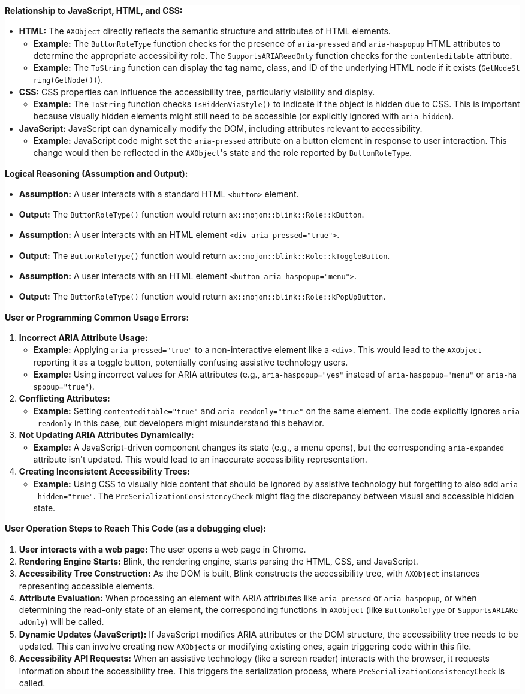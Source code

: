 **Relationship to JavaScript, HTML, and CSS:**

* **HTML:**  The `AXObject` directly reflects the semantic structure and attributes of HTML elements.
    * **Example:** The `ButtonRoleType` function checks for the presence of `aria-pressed` and `aria-haspopup` HTML attributes to determine the appropriate accessibility role. The `SupportsARIAReadOnly` function checks for the `contenteditable` attribute.
    * **Example:** The `ToString` function can display the tag name, class, and ID of the underlying HTML node if it exists (`GetNodeString(GetNode())`).
* **CSS:** CSS properties can influence the accessibility tree, particularly visibility and display.
    * **Example:** The `ToString` function checks `IsHiddenViaStyle()` to indicate if the object is hidden due to CSS. This is important because visually hidden elements might still need to be accessible (or explicitly ignored with `aria-hidden`).
* **JavaScript:** JavaScript can dynamically modify the DOM, including attributes relevant to accessibility.
    * **Example:**  JavaScript code might set the `aria-pressed` attribute on a button element in response to user interaction. This change would then be reflected in the `AXObject`'s state and the role reported by `ButtonRoleType`.

**Logical Reasoning (Assumption and Output):**

* **Assumption:** A user interacts with a standard HTML `<button>` element.
* **Output:** The `ButtonRoleType()` function would return `ax::mojom::blink::Role::kButton`.

* **Assumption:** A user interacts with an HTML element `<div aria-pressed="true">`.
* **Output:** The `ButtonRoleType()` function would return `ax::mojom::blink::Role::kToggleButton`.

* **Assumption:** A user interacts with an HTML element `<button aria-haspopup="menu">`.
* **Output:** The `ButtonRoleType()` function would return `ax::mojom::blink::Role::kPopUpButton`.

**User or Programming Common Usage Errors:**

1. **Incorrect ARIA Attribute Usage:**
   - **Example:** Applying `aria-pressed="true"` to a non-interactive element like a `<div>`. This would lead to the `AXObject` reporting it as a toggle button, potentially confusing assistive technology users.
   - **Example:** Using incorrect values for ARIA attributes (e.g., `aria-haspopup="yes"` instead of `aria-haspopup="menu"` or `aria-haspopup="true"`).
2. **Conflicting Attributes:**
   - **Example:** Setting `contenteditable="true"` and `aria-readonly="true"` on the same element. The code explicitly ignores `aria-readonly` in this case, but developers might misunderstand this behavior.
3. **Not Updating ARIA Attributes Dynamically:**
   - **Example:**  A JavaScript-driven component changes its state (e.g., a menu opens), but the corresponding `aria-expanded` attribute isn't updated. This would lead to an inaccurate accessibility representation.
4. **Creating Inconsistent Accessibility Trees:**
   - **Example:**  Using CSS to visually hide content that should be ignored by assistive technology but forgetting to also add `aria-hidden="true"`. The `PreSerializationConsistencyCheck` might flag the discrepancy between visual and accessible hidden state.

**User Operation Steps to Reach This Code (as a debugging clue):**

1. **User interacts with a web page:** The user opens a web page in Chrome.
2. **Rendering Engine Starts:** Blink, the rendering engine, starts parsing the HTML, CSS, and JavaScript.
3. **Accessibility Tree Construction:** As the DOM is built, Blink constructs the accessibility tree, with `AXObject` instances representing accessible elements.
4. **Attribute Evaluation:** When processing an element with ARIA attributes like `aria-pressed` or `aria-haspopup`, or when determining the read-only state of an element, the corresponding functions in `AXObject` (like `ButtonRoleType` or `SupportsARIAReadOnly`) will be called.
5. **Dynamic Updates (JavaScript):** If JavaScript modifies ARIA attributes or the DOM structure, the accessibility tree needs to be updated. This can involve creating new `AXObject`s or modifying existing ones, again triggering code within this file.
6. **Accessibility API Requests:** When an assistive technology (like a screen reader) interacts with the browser, it requests information about the accessibility tree. This triggers the serialization process, where `PreSerializationConsistencyCheck` is called.